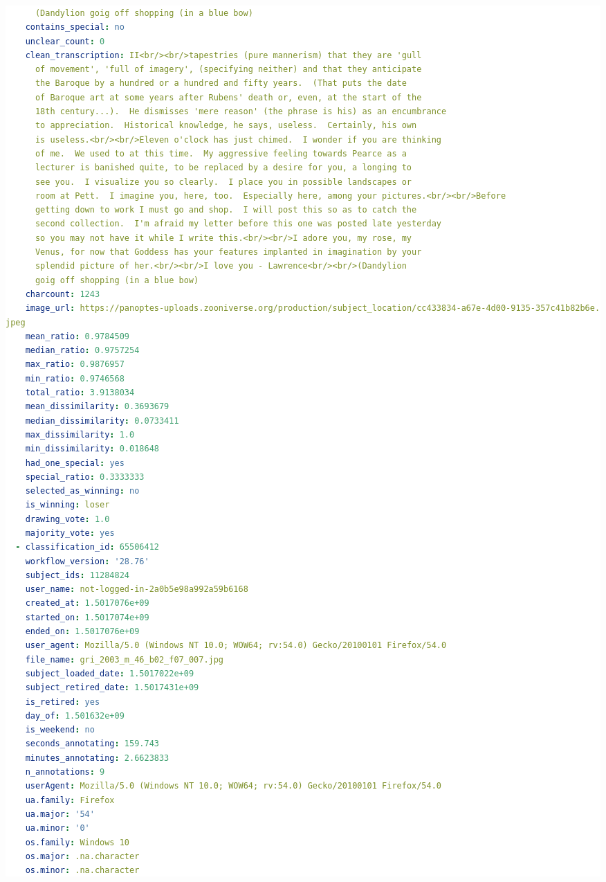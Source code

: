 ```yaml
      (Dandylion goig off shopping (in a blue bow)
    contains_special: no
    unclear_count: 0
    clean_transcription: II<br/><br/>tapestries (pure mannerism) that they are 'gull
      of movement', 'full of imagery', (specifying neither) and that they anticipate
      the Baroque by a hundred or a hundred and fifty years.  (That puts the date
      of Baroque art at some years after Rubens' death or, even, at the start of the
      18th century...).  He dismisses 'mere reason' (the phrase is his) as an encumbrance
      to appreciation.  Historical knowledge, he says, useless.  Certainly, his own
      is useless.<br/><br/>Eleven o'clock has just chimed.  I wonder if you are thinking
      of me.  We used to at this time.  My aggressive feeling towards Pearce as a
      lecturer is banished quite, to be replaced by a desire for you, a longing to
      see you.  I visualize you so clearly.  I place you in possible landscapes or
      room at Pett.  I imagine you, here, too.  Especially here, among your pictures.<br/><br/>Before
      getting down to work I must go and shop.  I will post this so as to catch the
      second collection.  I'm afraid my letter before this one was posted late yesterday
      so you may not have it while I write this.<br/><br/>I adore you, my rose, my
      Venus, for now that Goddess has your features implanted in imagination by your
      splendid picture of her.<br/><br/>I love you - Lawrence<br/><br/>(Dandylion
      goig off shopping (in a blue bow)
    charcount: 1243
    image_url: https://panoptes-uploads.zooniverse.org/production/subject_location/cc433834-a67e-4d00-9135-357c41b82b6e.jpeg
    mean_ratio: 0.9784509
    median_ratio: 0.9757254
    max_ratio: 0.9876957
    min_ratio: 0.9746568
    total_ratio: 3.9138034
    mean_dissimilarity: 0.3693679
    median_dissimilarity: 0.0733411
    max_dissimilarity: 1.0
    min_dissimilarity: 0.018648
    had_one_special: yes
    special_ratio: 0.3333333
    selected_as_winning: no
    is_winning: loser
    drawing_vote: 1.0
    majority_vote: yes
  - classification_id: 65506412
    workflow_version: '28.76'
    subject_ids: 11284824
    user_name: not-logged-in-2a0b5e98a992a59b6168
    created_at: 1.5017076e+09
    started_on: 1.5017074e+09
    ended_on: 1.5017076e+09
    user_agent: Mozilla/5.0 (Windows NT 10.0; WOW64; rv:54.0) Gecko/20100101 Firefox/54.0
    file_name: gri_2003_m_46_b02_f07_007.jpg
    subject_loaded_date: 1.5017022e+09
    subject_retired_date: 1.5017431e+09
    is_retired: yes
    day_of: 1.501632e+09
    is_weekend: no
    seconds_annotating: 159.743
    minutes_annotating: 2.6623833
    n_annotations: 9
    userAgent: Mozilla/5.0 (Windows NT 10.0; WOW64; rv:54.0) Gecko/20100101 Firefox/54.0
    ua.family: Firefox
    ua.major: '54'
    ua.minor: '0'
    os.family: Windows 10
    os.major: .na.character
    os.minor: .na.character
```